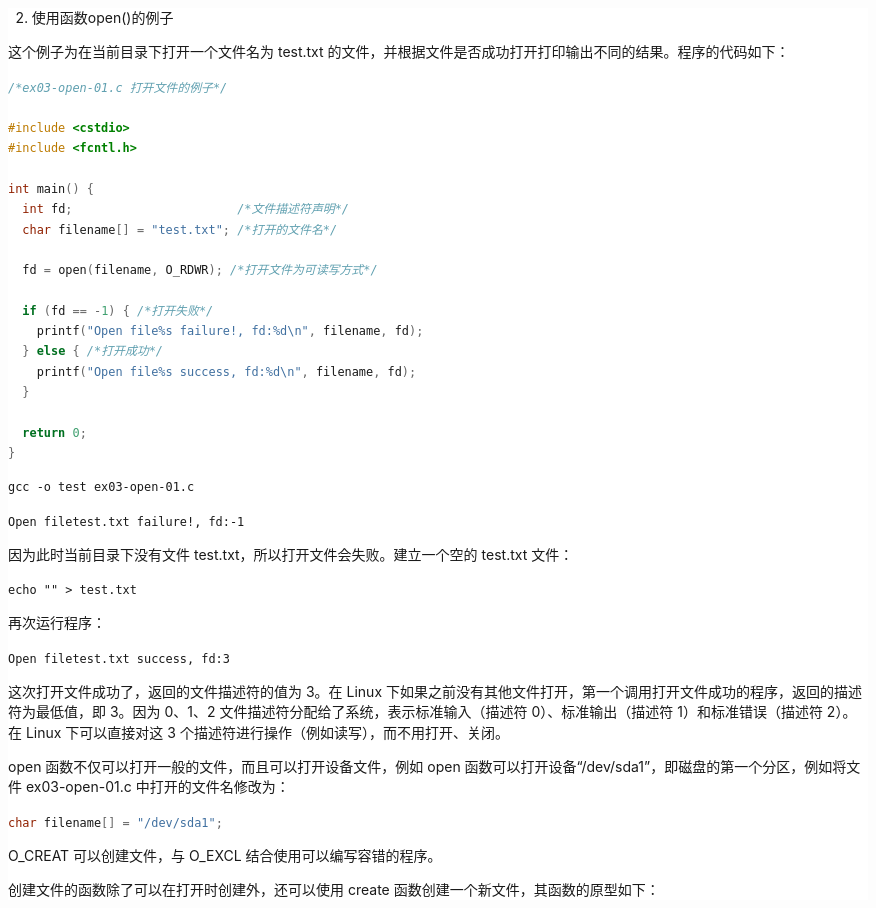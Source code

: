 2. 使用函数open()的例子

这个例子为在当前目录下打开一个文件名为 test.txt 的文件，并根据文件是否成功打开打印输出不同的结果。程序的代码如下：

```cpp
/*ex03-open-01.c 打开文件的例子*/

#include <cstdio>
#include <fcntl.h>

int main() {
  int fd;                       /*文件描述符声明*/
  char filename[] = "test.txt"; /*打开的文件名*/

  fd = open(filename, O_RDWR); /*打开文件为可读写方式*/

  if (fd == -1) { /*打开失败*/
    printf("Open file%s failure!, fd:%d\n", filename, fd);
  } else { /*打开成功*/
    printf("Open file%s success, fd:%d\n", filename, fd);
  }

  return 0;
}
```


```shell
gcc -o test ex03-open-01.c
```

```shell
Open filetest.txt failure!, fd:-1
```

因为此时当前目录下没有文件 test.txt，所以打开文件会失败。建立一个空的 test.txt 文件：

```shell
echo "" > test.txt
```

再次运行程序：

```shell
Open filetest.txt success, fd:3
```

这次打开文件成功了，返回的文件描述符的值为 3。在 Linux 下如果之前没有其他文件打开，第一个调用打开文件成功的程序，返回的描述符为最低值，即 3。因为 0、1、2 文件描述符分配给了系统，表示标准输入（描述符 0）、标准输出（描述符 1）和标准错误（描述符 2）。在 Linux 下可以直接对这 3 个描述符进行操作（例如读写），而不用打开、关闭。

open 函数不仅可以打开一般的文件，而且可以打开设备文件，例如 open 函数可以打开设备“/dev/sda1”，即磁盘的第一个分区，例如将文件 ex03-open-01.c 中打开的文件名修改为：

```cpp
char filename[] = "/dev/sda1";
```

O_CREAT 可以创建文件，与 O_EXCL 结合使用可以编写容错的程序。

创建文件的函数除了可以在打开时创建外，还可以使用 create 函数创建一个新文件，其函数的原型如下：
